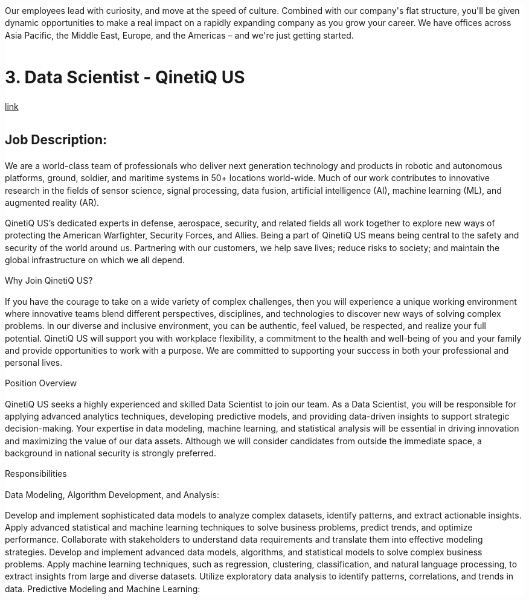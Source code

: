 Our employees lead with curiosity, and move at the speed of culture. Combined with our company's flat structure, you'll be given dynamic opportunities to make a real impact on a rapidly expanding company as you grow your career. We have offices across Asia Pacific, the Middle East, Europe, and the Americas – and we're just getting started.

# 3. Data Scientist - QinetiQ US  
[link](https://www.linkedin.com/jobs/view/3665098764/?eBP=CwEAAAGMEvMd_4m7S2qpGw6uXIbxRHL2KmwrPvL4oIKWS52LwWZRX1HRLFeYCsxtyYj--UV4nrduePi3ZxpvJNioqQrWxyfYjlvkVx2mKVdvbht_S0cp3CeoyX5l93fq3d3Dg9SR5WNeMecy8ARrCOF0aQqmwB2jukpKth5XzOp4dOwPcrbcTRNjLcataYyrR8Un0SCxwlMsagy6lR18S4Ws9hepHk-hITqRBNrbTt82dIiL5kYADXGHPR4cp1Dd8UjE1fZ-WaCu-7r_ONQKzgbqG0WrCC4ihrq6uMqDlzV_FI7U4MGczDtUgpqezx95Q5N5Jen3WkDBMdtaOoKOmuQR4l8Dy6nABGoafAYnzfj3oO-uZwNQ4DX7Eq8UyW2wCF3ANNlesUrNcGA0-g&refId=13W78gMZ%2B3xk6PZtUm8%2F9w%3D%3D&trackingId=HlQFWn7BHdcu2uaWFcxlmQ%3D%3D&trk=flagship3_search_srp_jobs)
## Job Description:  
We are a world-class team of professionals who deliver next generation technology and products in robotic and autonomous platforms, ground, soldier, and maritime systems in 50+ locations world-wide. Much of our work contributes to innovative research in the fields of sensor science, signal processing, data fusion, artificial intelligence (AI), machine learning (ML), and augmented reality (AR).

QinetiQ US’s dedicated experts in defense, aerospace, security, and related fields all work together to explore new ways of protecting the American Warfighter, Security Forces, and Allies. Being a part of QinetiQ US means being central to the safety and security of the world around us. Partnering with our customers, we help save lives; reduce risks to society; and maintain the global infrastructure on which we all depend.

 Why Join QinetiQ US? 

If you have the courage to take on a wide variety of complex challenges, then you will experience a unique working environment where innovative teams blend different perspectives, disciplines, and technologies to discover new ways of solving complex problems. In our diverse and inclusive environment, you can be authentic, feel valued, be respected, and realize your full potential. QinetiQ US will support you with workplace flexibility, a commitment to the health and well-being of you and your family and provide opportunities to work with a purpose. We are committed to supporting your success in both your professional and personal lives.

Position Overview

QinetiQ US seeks a highly experienced and skilled Data Scientist to join our team. As a Data Scientist, you will be responsible for applying advanced analytics techniques, developing predictive models, and providing data-driven insights to support strategic decision-making. Your expertise in data modeling, machine learning, and statistical analysis will be essential in driving innovation and maximizing the value of our data assets. Although we will consider candidates from outside the immediate space, a background in national security is strongly preferred.

Responsibilities

Data Modeling, Algorithm Development, and Analysis:

 Develop and implement sophisticated data models to analyze complex datasets, identify patterns, and extract actionable insights. 
 Apply advanced statistical and machine learning techniques to solve business problems, predict trends, and optimize performance. 
 Collaborate with stakeholders to understand data requirements and translate them into effective modeling strategies. 
 Develop and implement advanced data models, algorithms, and statistical models to solve complex business problems. 
 Apply machine learning techniques, such as regression, clustering, classification, and natural language processing, to extract insights from large and diverse datasets. 
 Utilize exploratory data analysis to identify patterns, correlations, and trends in data. 
Predictive Modeling and Machine Learning:
